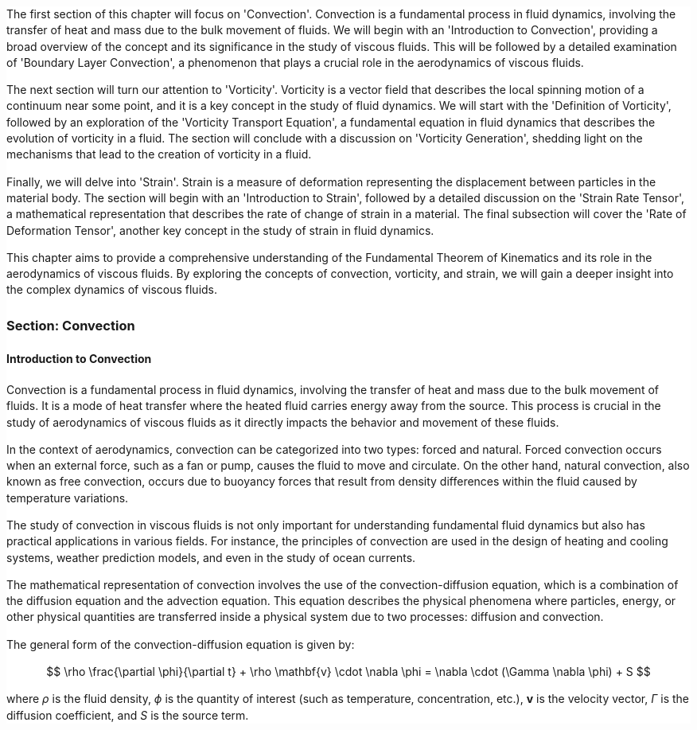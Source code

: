 The first section of this chapter will focus on 'Convection'. Convection is a fundamental process in fluid dynamics, involving the transfer of heat and mass due to the bulk movement of fluids. We will begin with an 'Introduction to Convection', providing a broad overview of the concept and its significance in the study of viscous fluids. This will be followed by a detailed examination of 'Boundary Layer Convection', a phenomenon that plays a crucial role in the aerodynamics of viscous fluids.

The next section will turn our attention to 'Vorticity'. Vorticity is a vector field that describes the local spinning motion of a continuum near some point, and it is a key concept in the study of fluid dynamics. We will start with the 'Definition of Vorticity', followed by an exploration of the 'Vorticity Transport Equation', a fundamental equation in fluid dynamics that describes the evolution of vorticity in a fluid. The section will conclude with a discussion on 'Vorticity Generation', shedding light on the mechanisms that lead to the creation of vorticity in a fluid.

Finally, we will delve into 'Strain'. Strain is a measure of deformation representing the displacement between particles in the material body. The section will begin with an 'Introduction to Strain', followed by a detailed discussion on the 'Strain Rate Tensor', a mathematical representation that describes the rate of change of strain in a material. The final subsection will cover the 'Rate of Deformation Tensor', another key concept in the study of strain in fluid dynamics.

This chapter aims to provide a comprehensive understanding of the Fundamental Theorem of Kinematics and its role in the aerodynamics of viscous fluids. By exploring the concepts of convection, vorticity, and strain, we will gain a deeper insight into the complex dynamics of viscous fluids.

### Section: Convection

#### Introduction to Convection

Convection is a fundamental process in fluid dynamics, involving the transfer of heat and mass due to the bulk movement of fluids. It is a mode of heat transfer where the heated fluid carries energy away from the source. This process is crucial in the study of aerodynamics of viscous fluids as it directly impacts the behavior and movement of these fluids.

In the context of aerodynamics, convection can be categorized into two types: forced and natural. Forced convection occurs when an external force, such as a fan or pump, causes the fluid to move and circulate. On the other hand, natural convection, also known as free convection, occurs due to buoyancy forces that result from density differences within the fluid caused by temperature variations.

The study of convection in viscous fluids is not only important for understanding fundamental fluid dynamics but also has practical applications in various fields. For instance, the principles of convection are used in the design of heating and cooling systems, weather prediction models, and even in the study of ocean currents.

The mathematical representation of convection involves the use of the convection-diffusion equation, which is a combination of the diffusion equation and the advection equation. This equation describes the physical phenomena where particles, energy, or other physical quantities are transferred inside a physical system due to two processes: diffusion and convection.

The general form of the convection-diffusion equation is given by:

$$
\rho \frac{\partial \phi}{\partial t} + \rho \mathbf{v} \cdot \nabla \phi = \nabla \cdot (\Gamma \nabla \phi) + S
$$

where $\rho$ is the fluid density, $\phi$ is the quantity of interest (such as temperature, concentration, etc.), $\mathbf{v}$ is the velocity vector, $\Gamma$ is the diffusion coefficient, and $S$ is the source term.
